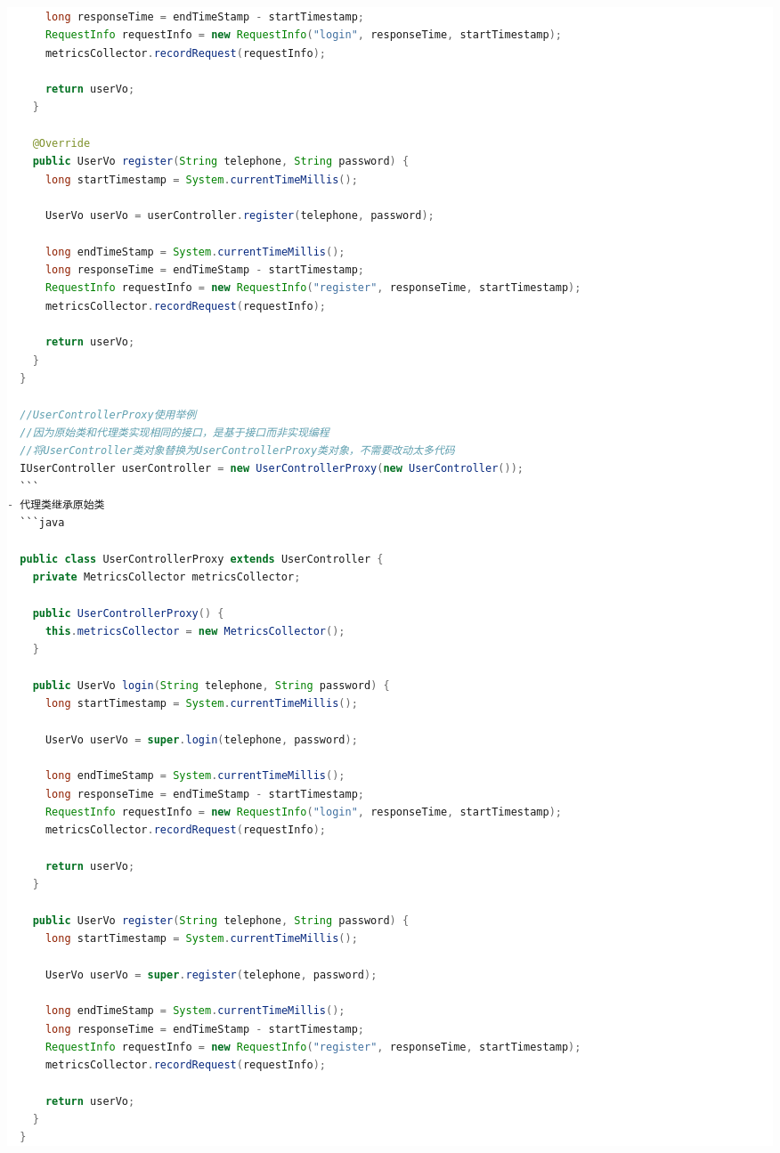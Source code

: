   ```java
        long responseTime = endTimeStamp - startTimestamp;
        RequestInfo requestInfo = new RequestInfo("login", responseTime, startTimestamp);
        metricsCollector.recordRequest(requestInfo);

        return userVo;
      }

      @Override
      public UserVo register(String telephone, String password) {
        long startTimestamp = System.currentTimeMillis();

        UserVo userVo = userController.register(telephone, password);

        long endTimeStamp = System.currentTimeMillis();
        long responseTime = endTimeStamp - startTimestamp;
        RequestInfo requestInfo = new RequestInfo("register", responseTime, startTimestamp);
        metricsCollector.recordRequest(requestInfo);

        return userVo;
      }
    }

    //UserControllerProxy使用举例
    //因为原始类和代理类实现相同的接口，是基于接口而非实现编程
    //将UserController类对象替换为UserControllerProxy类对象，不需要改动太多代码
    IUserController userController = new UserControllerProxy(new UserController());
    ```
  - 代理类继承原始类  
    ```java

    public class UserControllerProxy extends UserController {
      private MetricsCollector metricsCollector;

      public UserControllerProxy() {
        this.metricsCollector = new MetricsCollector();
      }

      public UserVo login(String telephone, String password) {
        long startTimestamp = System.currentTimeMillis();

        UserVo userVo = super.login(telephone, password);

        long endTimeStamp = System.currentTimeMillis();
        long responseTime = endTimeStamp - startTimestamp;
        RequestInfo requestInfo = new RequestInfo("login", responseTime, startTimestamp);
        metricsCollector.recordRequest(requestInfo);

        return userVo;
      }

      public UserVo register(String telephone, String password) {
        long startTimestamp = System.currentTimeMillis();

        UserVo userVo = super.register(telephone, password);

        long endTimeStamp = System.currentTimeMillis();
        long responseTime = endTimeStamp - startTimestamp;
        RequestInfo requestInfo = new RequestInfo("register", responseTime, startTimestamp);
        metricsCollector.recordRequest(requestInfo);

        return userVo;
      }
    }
  ```